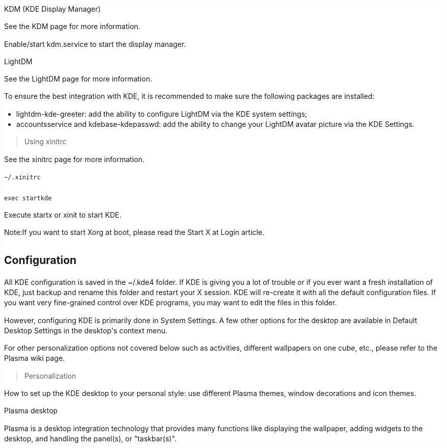 KDM (KDE Display Manager)

See the KDM page for more information.

Enable/start kdm.service to start the display manager.

LightDM

See the LightDM page for more information.

To ensure the best integration with KDE, it is recommended to make sure
the following packages are installed:

-   lightdm-kde-greeter: add the ability to configure LightDM via the
    KDE system settings;
-   accountsservice and kdebase-kdepasswd: add the ability to change
    your LightDM avatar picture via the KDE Settings.

> Using xinitrc

See the xinitrc page for more information.

    ~/.xinitrc

    exec startkde

Execute startx or xinit to start KDE.

Note:If you want to start Xorg at boot, please read the Start X at Login
article.

Configuration
-------------

All KDE configuration is saved in the ~/.kde4 folder. If KDE is giving
you a lot of trouble or if you ever want a fresh installation of KDE,
just backup and rename this folder and restart your X session. KDE will
re-create it with all the default configuration files. If you want very
fine-grained control over KDE programs, you may want to edit the files
in this folder.

However, configuring KDE is primarily done in System Settings. A few
other options for the desktop are available in Default Desktop Settings
in the desktop's context menu.

For other personalization options not covered below such as activities,
different wallpapers on one cube, etc., please refer to the Plasma wiki
page.

> Personalization

How to set up the KDE desktop to your personal style: use different
Plasma themes, window decorations and icon themes.

Plasma desktop

Plasma is a desktop integration technology that provides many functions
like displaying the wallpaper, adding widgets to the desktop, and
handling the panel(s), or "taskbar(s)".
